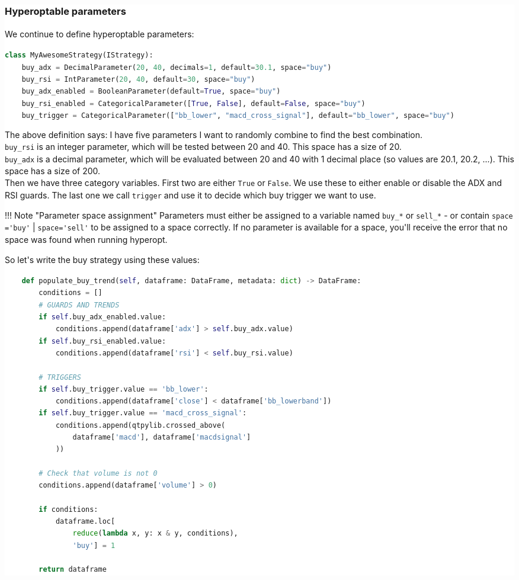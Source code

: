 ### Hyperoptable parameters

We continue to define hyperoptable parameters:

```python
class MyAwesomeStrategy(IStrategy):
    buy_adx = DecimalParameter(20, 40, decimals=1, default=30.1, space="buy")
    buy_rsi = IntParameter(20, 40, default=30, space="buy")
    buy_adx_enabled = BooleanParameter(default=True, space="buy")
    buy_rsi_enabled = CategoricalParameter([True, False], default=False, space="buy")
    buy_trigger = CategoricalParameter(["bb_lower", "macd_cross_signal"], default="bb_lower", space="buy")
```

The above definition says: I have five parameters I want to randomly combine to find the best combination.  
`buy_rsi` is an integer parameter, which will be tested between 20 and 40. This space has a size of 20.  
`buy_adx` is a decimal parameter, which will be evaluated between 20 and 40 with 1 decimal place (so values are 20.1, 20.2, ...). This space has a size of 200.  
Then we have three category variables. First two are either `True` or `False`.
We use these to either enable or disable the ADX and RSI guards.
The last one we call `trigger` and use it to decide which buy trigger we want to use.

!!! Note "Parameter space assignment"
    Parameters must either be assigned to a variable named `buy_*` or `sell_*` - or contain `space='buy'` | `space='sell'` to be assigned to a space correctly.
    If no parameter is available for a space, you'll receive the error that no space was found when running hyperopt.

So let's write the buy strategy using these values:

```python
    def populate_buy_trend(self, dataframe: DataFrame, metadata: dict) -> DataFrame:
        conditions = []
        # GUARDS AND TRENDS
        if self.buy_adx_enabled.value:
            conditions.append(dataframe['adx'] > self.buy_adx.value)
        if self.buy_rsi_enabled.value:
            conditions.append(dataframe['rsi'] < self.buy_rsi.value)

        # TRIGGERS
        if self.buy_trigger.value == 'bb_lower':
            conditions.append(dataframe['close'] < dataframe['bb_lowerband'])
        if self.buy_trigger.value == 'macd_cross_signal':
            conditions.append(qtpylib.crossed_above(
                dataframe['macd'], dataframe['macdsignal']
            ))

        # Check that volume is not 0
        conditions.append(dataframe['volume'] > 0)

        if conditions:
            dataframe.loc[
                reduce(lambda x, y: x & y, conditions),
                'buy'] = 1

        return dataframe
```
